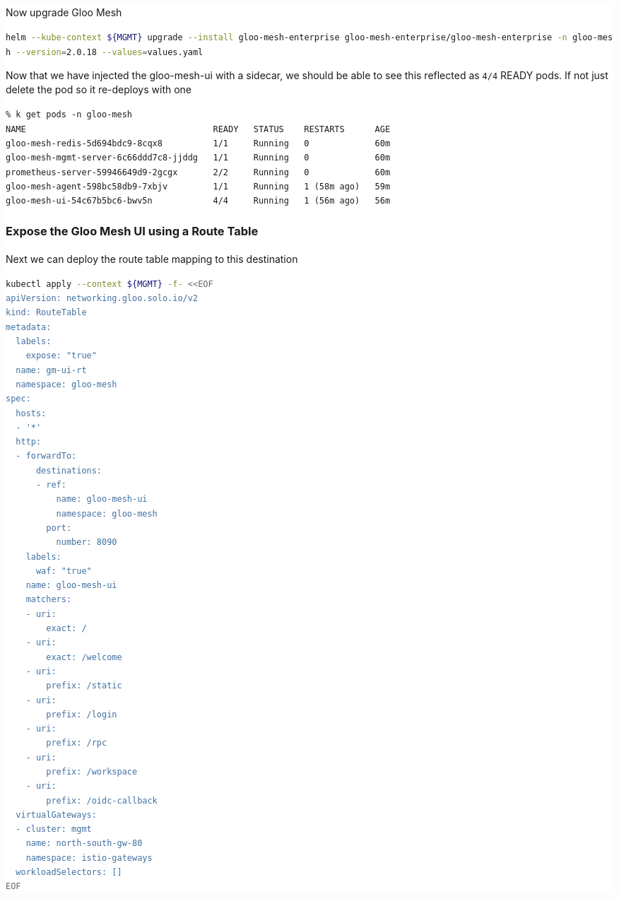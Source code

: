 Now upgrade Gloo Mesh
```bash
helm --kube-context ${MGMT} upgrade --install gloo-mesh-enterprise gloo-mesh-enterprise/gloo-mesh-enterprise -n gloo-mesh --version=2.0.18 --values=values.yaml
```

Now that we have injected the gloo-mesh-ui with a sidecar, we should be able to see this reflected as `4/4` READY pods. If not just delete the pod so it re-deploys with one
```
% k get pods -n gloo-mesh
NAME                                     READY   STATUS    RESTARTS      AGE
gloo-mesh-redis-5d694bdc9-8cqx8          1/1     Running   0             60m
gloo-mesh-mgmt-server-6c66ddd7c8-jjddg   1/1     Running   0             60m
prometheus-server-59946649d9-2gcgx       2/2     Running   0             60m
gloo-mesh-agent-598bc58db9-7xbjv         1/1     Running   1 (58m ago)   59m
gloo-mesh-ui-54c67b5bc6-bwv5n            4/4     Running   1 (56m ago)   56m
```

### Expose the Gloo Mesh UI using a Route Table
Next we can deploy the route table mapping to this destination
```bash
kubectl apply --context ${MGMT} -f- <<EOF
apiVersion: networking.gloo.solo.io/v2
kind: RouteTable
metadata:
  labels:
    expose: "true"
  name: gm-ui-rt
  namespace: gloo-mesh
spec:
  hosts:
  - '*'
  http:
  - forwardTo:
      destinations:
      - ref:
          name: gloo-mesh-ui
          namespace: gloo-mesh
        port:
          number: 8090
    labels:
      waf: "true"
    name: gloo-mesh-ui
    matchers:
    - uri:
        exact: /
    - uri:
        exact: /welcome
    - uri:
        prefix: /static
    - uri:
        prefix: /login
    - uri:
        prefix: /rpc
    - uri:
        prefix: /workspace
    - uri:
        prefix: /oidc-callback
  virtualGateways:
  - cluster: mgmt
    name: north-south-gw-80
    namespace: istio-gateways
  workloadSelectors: []
EOF
```